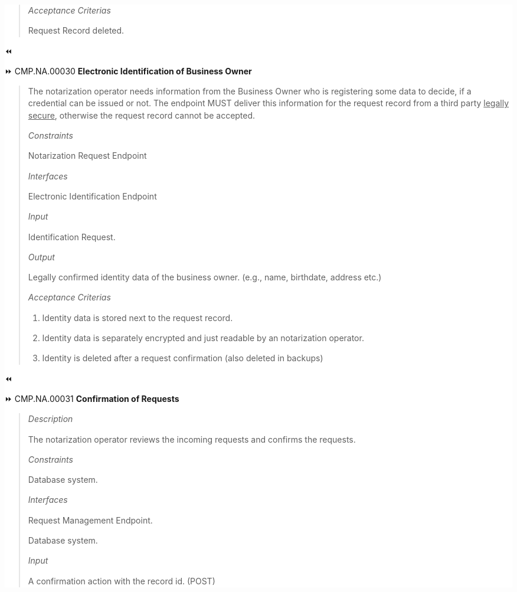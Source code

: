 >
> *Acceptance Criterias*
>
> Request Record deleted.

⏪

<span id="ot808z6q8wl2" class="anchor"></span>⏩ CMP.NA.00030
**Electronic Identification of Business Owner**

> The notarization operator needs information from the Business Owner
> who is registering some data to decide, if a credential can be issued
> or not. The endpoint MUST deliver this information for the request
> record from a third party <u>legally secure</u>, otherwise the request
> record cannot be accepted.
>
> *Constraints*
>
> Notarization Request Endpoint
>
> *Interfaces*
>
> Electronic Identification Endpoint
>
> *Input*
>
> Identification Request.
>
> *Output*
>
> Legally confirmed identity data of the business owner. (e.g., name,
> birthdate, address etc.)
>
> *Acceptance Criterias*
>
> 1.  Identity data is stored next to the request record.
> 
> 2.  Identity data is separately encrypted and just readable by an
>     notarization operator.
> 
> 3.  Identity is deleted after a request confirmation (also deleted in
>     backups)
> 
⏪

⏩<span id="2f5w55ts6m9t" class="anchor"></span> CMP.NA.00031
**Confirmation of Requests**

> *Description*
>
> The notarization operator reviews the incoming requests and confirms
> the requests.
>
> *Constraints*
>
> Database system.
>
> *Interfaces*
>
> Request Management Endpoint.
>
> Database system.
>
> *Input*
>
> A confirmation action with the record id. (POST)